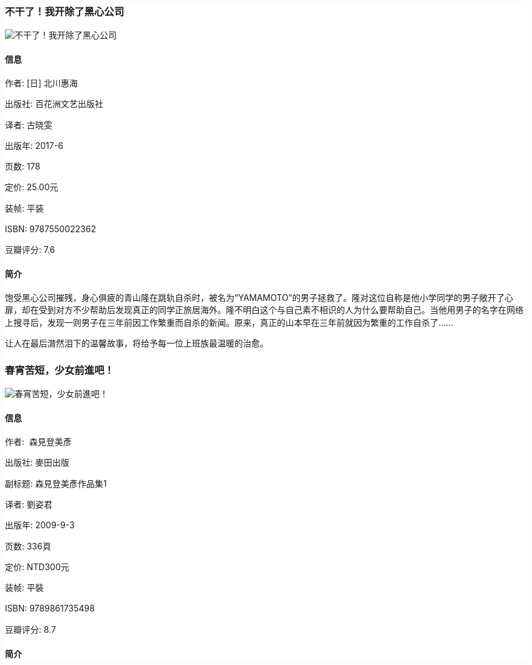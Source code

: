 

### 不干了！我开除了黑心公司

![不干了！我开除了黑心公司](https://img1.doubanio.com/view/subject/l/public/s29469538.jpg)

#### 信息

作者: [日] 北川惠海 

出版社: 百花洲文艺出版社 

译者: 古晓雯 

出版年: 2017-6 

页数: 178 

定价: 25.00元 

装帧: 平装 

ISBN: 9787550022362

豆瓣评分: 7.6

#### 简介

饱受黑心公司摧残，身心俱疲的青山隆在跳轨自杀时，被名为“YAMAMOTO”的男子拯救了。隆对这位自称是他小学同学的男子敞开了心扉，却在受到对方不少帮助后发现真正的同学正旅居海外。隆不明白这个与自己素不相识的人为什么要帮助自己。当他用男子的名字在网络上搜寻后，发现一则男子在三年前因工作繁重而自杀的新闻。原来，真正的山本早在三年前就因为繁重的工作自杀了……

让人在最后潸然泪下的温馨故事，将给予每一位上班族最温暖的治愈。



### 春宵苦短，少女前進吧！

![春宵苦短，少女前進吧！](https://img3.doubanio.com/view/subject/l/public/s3944410.jpg)

#### 信息

作者:  森見登美彥 

出版社: 麥田出版 

副标题: 森見登美彥作品集1 

译者: 劉姿君 

出版年: 2009-9-3 

页数: 336頁 

定价: NTD300元 

装帧: 平裝 

ISBN: 9789861735498

豆瓣评分: 8.7

#### 简介
